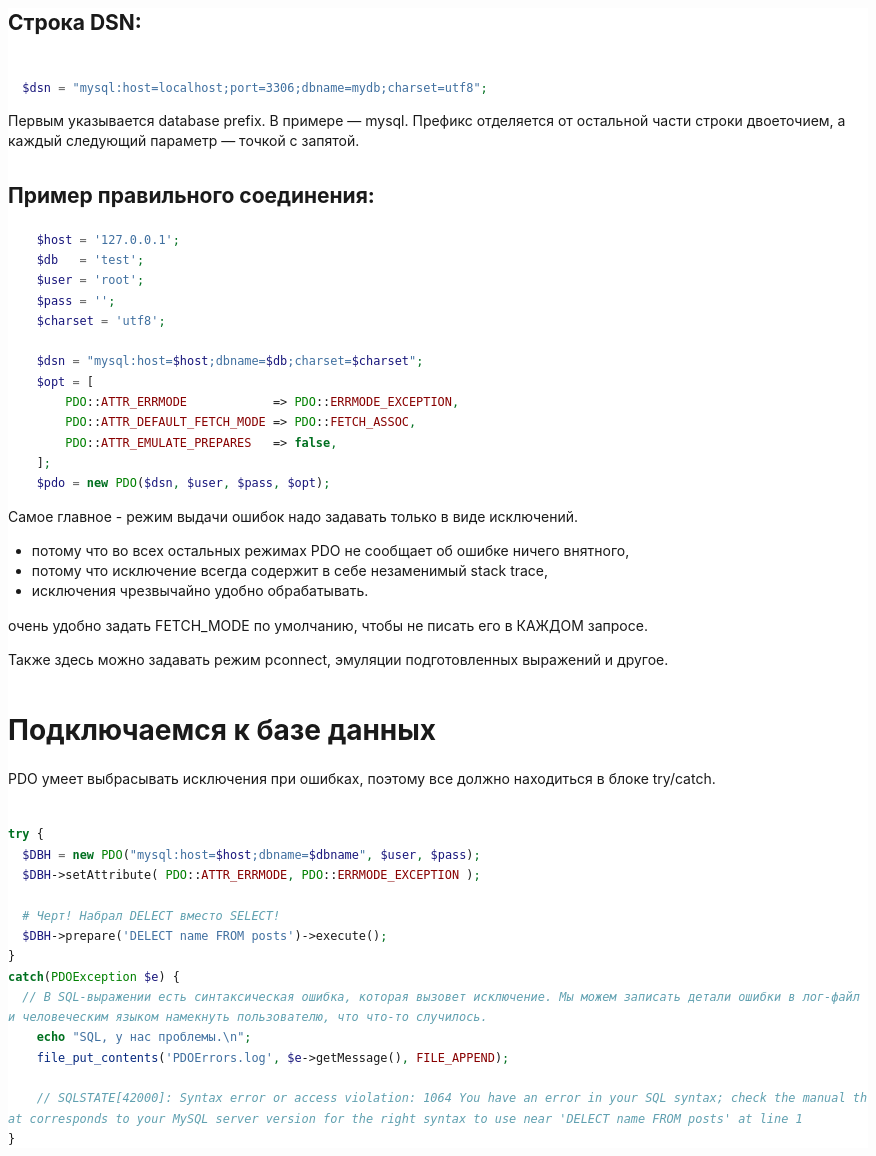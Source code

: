 ## Строка DSN:

```php

  $dsn = "mysql:host=localhost;port=3306;dbname=mydb;charset=utf8";

```

Первым указывается database prefix. В примере — mysql. Префикс отделяется от остальной части строки двоеточием, а каждый следующий параметр — точкой с запятой.

## Пример правильного соединения:

```php
    $host = '127.0.0.1';
    $db   = 'test';
    $user = 'root';
    $pass = '';
    $charset = 'utf8';

    $dsn = "mysql:host=$host;dbname=$db;charset=$charset";
    $opt = [
        PDO::ATTR_ERRMODE            => PDO::ERRMODE_EXCEPTION,
        PDO::ATTR_DEFAULT_FETCH_MODE => PDO::FETCH_ASSOC,
        PDO::ATTR_EMULATE_PREPARES   => false,
    ];
    $pdo = new PDO($dsn, $user, $pass, $opt);
```

Самое главное - режим выдачи ошибок надо задавать только в виде исключений.
- потому что во всех остальных режимах PDO не сообщает об ошибке ничего внятного,
- потому что исключение всегда содержит в себе незаменимый stack trace,
- исключения чрезвычайно удобно обрабатывать.

очень удобно задать FETCH_MODE по умолчанию, чтобы не писать его в КАЖДОМ запросе.

Также здесь можно задавать режим pconnect, эмуляции подготовленных выражений и другое.


# Подключаемся к базе данных

PDO умеет выбрасывать исключения при ошибках, поэтому все должно находиться в блоке try/catch.

```php

try {
  $DBH = new PDO("mysql:host=$host;dbname=$dbname", $user, $pass);
  $DBH->setAttribute( PDO::ATTR_ERRMODE, PDO::ERRMODE_EXCEPTION );

  # Черт! Набрал DELECT вместо SELECT!
  $DBH->prepare('DELECT name FROM posts')->execute();
}
catch(PDOException $e) {
  // В SQL-выражении есть синтаксическая ошибка, которая вызовет исключение. Мы можем записать детали ошибки в лог-файл и человеческим языком намекнуть пользователю, что что-то случилось.
    echo "SQL, у нас проблемы.\n";
    file_put_contents('PDOErrors.log', $e->getMessage(), FILE_APPEND);

    // SQLSTATE[42000]: Syntax error or access violation: 1064 You have an error in your SQL syntax; check the manual that corresponds to your MySQL server version for the right syntax to use near 'DELECT name FROM posts' at line 1
}

```
